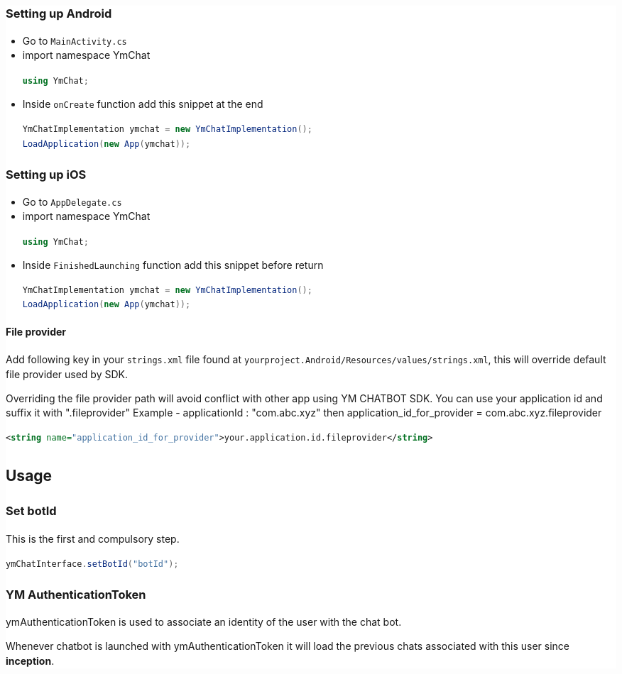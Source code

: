 ### Setting up Android

- Go to `MainActivity.cs`
- import namespace YmChat
  ```c#
  using YmChat;
  ```
- Inside `onCreate` function add this snippet at the end
  ```c#
  YmChatImplementation ymchat = new YmChatImplementation();
  LoadApplication(new App(ymchat));
  ```

### Setting up iOS

- Go to `AppDelegate.cs`
- import namespace YmChat
  ```c#
  using YmChat;
  ```
- Inside `FinishedLaunching` function add this snippet before return
  ```c#
  YmChatImplementation ymchat = new YmChatImplementation();
  LoadApplication(new App(ymchat));
  ```

#### File provider

Add following key in your `strings.xml` file found at `yourproject.Android/Resources/values/strings.xml`, this will override default file provider used by SDK.

Overriding the file provider path will avoid conflict with other app using YM CHATBOT SDK. You can use your application id and suffix it with ".fileprovider"
Example - applicationId : "com.abc.xyz" then application_id_for_provider = com.abc.xyz.fileprovider

```xml
<string name="application_id_for_provider">your.application.id.fileprovider</string>
```

## Usage

### Set botId

This is the first and compulsory step.

```c#
ymChatInterface.setBotId("botId");
```

### YM AuthenticationToken

ymAuthenticationToken is used to associate an identity of the user with the chat bot.

Whenever chatbot is launched with ymAuthenticationToken it will load the previous chats associated with this user since **inception**.
